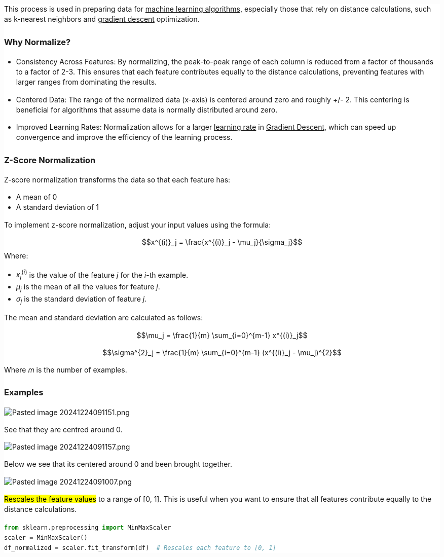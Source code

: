 This process is used in preparing data for [machine learning algorithms](#machine-learning-algorithms), especially those that rely on distance calculations, such as k-nearest neighbors and [gradient descent](#gradient-descent) optimization.

### Why Normalize?

- Consistency Across Features: By normalizing, the peak-to-peak range of each column is reduced from a factor of thousands to a factor of 2-3. This ensures that each feature contributes equally to the distance calculations, preventing features with larger ranges from dominating the results.
  
- Centered Data: The range of the normalized data (x-axis) is centered around zero and roughly +/- 2. This centering is beneficial for algorithms that assume data is normally distributed around zero.

- Improved Learning Rates: Normalization allows for a larger [learning rate](#learning-rate) in [Gradient Descent](#gradient-descent), which can speed up convergence and improve the efficiency of the learning process.

### Z-Score Normalization

Z-score normalization transforms the data so that each feature has:
- A mean of 0
- A standard deviation of 1

To implement z-score normalization, adjust your input values using the formula:

$$x^{(i)}_j = \frac{x^{(i)}_j - \mu_j}{\sigma_j}$$
Where:
- $x^{(i)}_j$ is the value of the feature $j$ for the $i$-th example.
- $\mu_j$ is the mean of all the values for feature $j$.
- $\sigma_j$ is the standard deviation of feature $j$.

The mean and standard deviation are calculated as follows:

$$\mu_j = \frac{1}{m} \sum_{i=0}^{m-1} x^{(i)}_j$$

$$\sigma^{2}_j = \frac{1}{m} \sum_{i=0}^{m-1} (x^{(i)}_j - \mu_j)^{2}$$

Where $m$ is the number of examples.

### Examples


![Pasted image 20241224091151.png](../content/images/Pasted%20image%2020241224091151.png)

See that they are centred around 0.

![Pasted image 20241224091157.png](../content/images/Pasted%20image%2020241224091157.png)

Below we see that its centered around 0 and been brought together.

![Pasted image 20241224091007.png](../content/images/Pasted%20image%2020241224091007.png)


<mark>Rescales the feature values</mark> to a range of [0, 1]. This is useful when you want to ensure that all features contribute equally to the distance calculations.
```python
from sklearn.preprocessing import MinMaxScaler
scaler = MinMaxScaler()
df_normalized = scaler.fit_transform(df)  # Rescales each feature to [0, 1]
```
